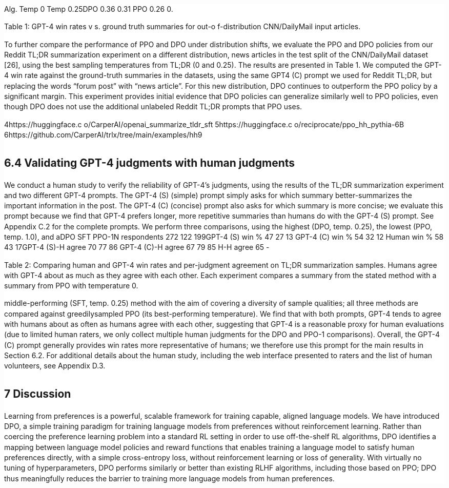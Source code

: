 Alg. Temp 0 Temp 0.25DPO 0.36 0.31 PPO 0.26 0.

Table 1: GPT-4 win rates v s. ground truth summaries for out-o f-distribution CNN/DailyMail input articles.

To further compare the performance of PPO and DPO under distribution shifts, we evaluate the PPO and DPO policies from our Reddit TL;DR summarization experiment on a different distribution, news articles in the test split of the CNN/DailyMail dataset [26], using the best sampling temperatures from TL;DR (0 and 0.25). The results are presented in Table 1. We computed the GPT-4 win rate against the ground-truth summaries in the datasets, using the same GPT4 (C) prompt we used for Reddit TL;DR, but replacing the words “forum post” with “news article”. For this new distribution, DPO continues to outperform the PPO policy by a significant margin. This experiment provides initial evidence that DPO policies can generalize similarly well to PPO policies, even though DPO does not use the additional unlabeled Reddit TL;DR prompts that PPO uses.

4https://huggingface.c o/CarperAI/openai_summarize_tldr_sft 5https://huggingface.c o/reciprocate/ppo_hh_pythia-6B 6https://github.com/CarperAI/trlx/tree/main/examples/hh9

## 6.4 Validating GPT-4 judgments with human judgments

We conduct a human study to verify the reliability of GPT-4’s judgments, using the results of the TL;DR summarization experiment and two different GPT-4 prompts. The GPT-4 (S) (simple) prompt simply asks for which summary better-summarizes the important information in the post. The GPT-4 (C) (concise) prompt also asks for which summary is more concise; we evaluate this prompt because we find that GPT-4 prefers longer, more repetitive summaries than humans do with the GPT-4 (S) prompt. See Appendix C.2 for the complete prompts. We perform three comparisons, using the highest (DPO, temp. 0.25), the lowest (PPO, temp. 1.0), and aDPO SFT PPO-1N respondents 272 122 199GPT-4 (S) win % 47 27 13 GPT-4 (C) win % 54 32 12 Human win % 58 43 17GPT-4 (S)-H agree 70 77 86 GPT-4 (C)-H agree 67 79 85 H-H agree 65 - 

Table 2: Comparing human and GPT-4 win rates and per-judgment agreement on TL;DR summarization samples. Humans agree with GPT-4 about as much as they agree with each other. Each experiment compares a summary from the stated method with a summary from PPO with temperature 0.

middle-performing (SFT, temp. 0.25) method with the aim of covering a diversity of sample qualities; all three methods are compared against greedilysampled PPO (its best-performing temperature). We find that with both prompts, GPT-4 tends to agree with humans about as often as humans agree with each other, suggesting that GPT-4 is a reasonable proxy for human evaluations (due to limited human raters, we only collect multiple human judgments for the DPO and PPO-1 comparisons). Overall, the GPT-4 (C) prompt generally provides win rates more representative of humans; we therefore use this prompt for the main results in Section 6.2. For additional details about the human study, including the web interface presented to raters and the list of human volunteers, see Appendix D.3.

## 7 Discussion

Learning from preferences is a powerful, scalable framework for training capable, aligned language models. We have introduced DPO, a simple training paradigm for training language models from preferences without reinforcement learning. Rather than coercing the preference learning problem into a standard RL setting in order to use off-the-shelf RL algorithms, DPO identifies a mapping between language model policies and reward functions that enables training a language model to satisfy human preferences directly, with a simple cross-entropy loss, without reinforcement learning or loss of generality. With virtually no tuning of hyperparameters, DPO performs similarly or better than existing RLHF algorithms, including those based on PPO; DPO thus meaningfully reduces the barrier to training more language models from human preferences.
